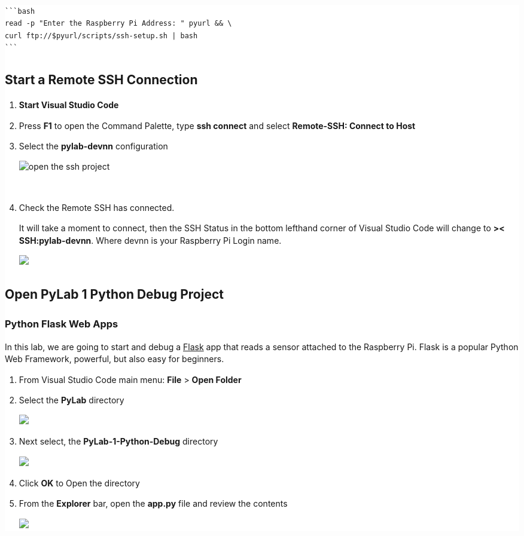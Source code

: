     ```bash
    read -p "Enter the Raspberry Pi Address: " pyurl && \
    curl ftp://$pyurl/scripts/ssh-setup.sh | bash
    ```



## Start a Remote SSH Connection

1. **Start Visual Studio Code**
2. Press **F1** to open the Command Palette, type **ssh connect** and select **Remote-SSH: Connect to Host**

3. Select the **pylab-devnn** configuration
    <br/>

    ![open the ssh project](https://raw.githubusercontent.com/gloveboxes/PyLab-1-Debugging-a-Python-Internet-of-Things-Application/master/resources/vs-code-open-ssh-connection.png)

    <br/>
4. Check the Remote SSH has connected.

    It will take a moment to connect, then the SSH Status in the bottom lefthand corner of Visual Studio Code will change to **>< SSH:pylab-devnn**.  Where devnn is your Raspberry Pi Login name.
    <br/>

    ![](https://raw.githubusercontent.com/gloveboxes/PyLab-1-Debugging-a-Python-Internet-of-Things-Application/master/resources/vs-code-remote-ssh-connected.png)



## Open PyLab 1 Python Debug Project

### Python Flask Web Apps

In this lab, we are going to start and debug a [Flask](https://www.fullstackpython.com/flask.html) app that reads a sensor attached to the Raspberry Pi. Flask is a popular Python Web Framework, powerful, but also easy for beginners.

1. From Visual Studio Code main menu: **File** > **Open Folder**
2. Select the **PyLab** directory
    <br/>

    ![](https://raw.githubusercontent.com/gloveboxes/PyLab-1-Debugging-a-Python-Internet-of-Things-Application/master/resources/vs-code-open-folder-PyCon.png)
    <br/>
3. Next select, the **PyLab-1-Python-Debug** directory
    <br/>

    ![](https://raw.githubusercontent.com/gloveboxes/PyLab-1-Debugging-a-Python-Internet-of-Things-Application/master/resources/vs-code-open-folder-Lab.png)
    <br/>
4. Click **OK** to Open the directory
5. From the **Explorer** bar, open the **app.py** file and review the contents
    <br/>

    ![](https://raw.githubusercontent.com/gloveboxes/PyLab-1-Debugging-a-Python-Internet-of-Things-Application/master/resources/vs-code-open-appy-py.png)
